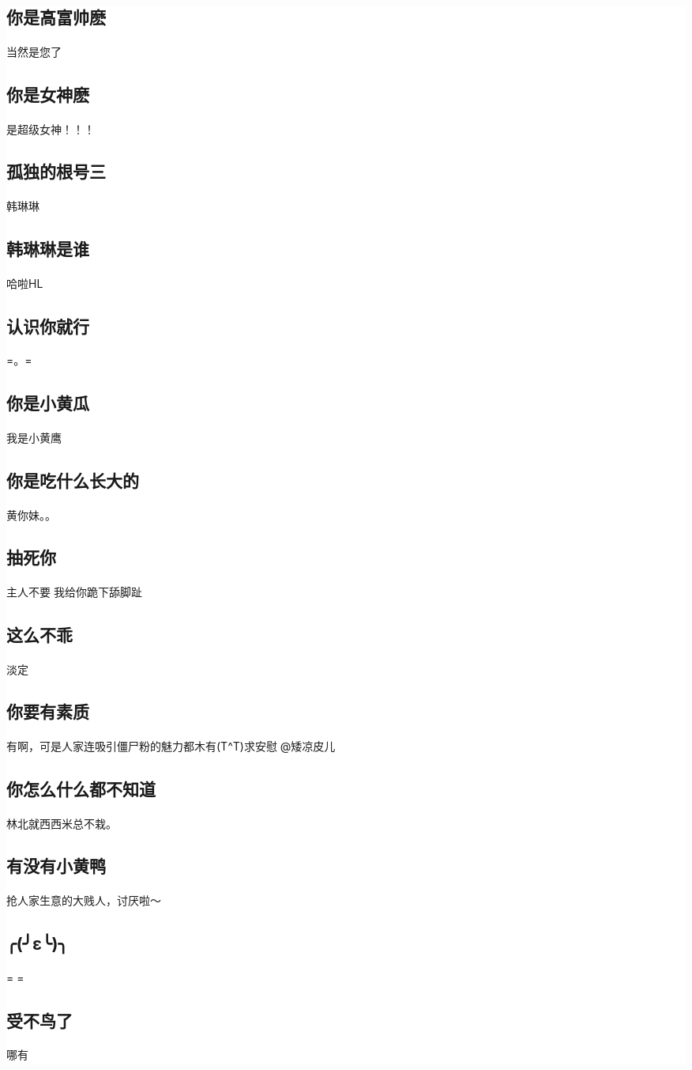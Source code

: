 ## 你是高富帅麽
当然是您了

## 你是女神麽
是超级女神！！！

## 孤独的根号三
韩琳琳

## 韩琳琳是谁
哈啦HL

## 认识你就行
=。=

## 你是小黄瓜
我是小黄鹰

## 你是吃什么长大的
黄你妹。。

## 抽死你
主人不要 我给你跪下舔脚趾

## 这么不乖
淡定

## 你要有素质
有啊，可是人家连吸引僵尸粉的魅力都木有(T^T)求安慰  @矮凉皮儿

## 你怎么什么都不知道
林北就西西米总不栽。

## 有没有小黄鸭
抢人家生意的大贱人，讨厌啦〜

## ╭(╯ε╰)╮
= =

## 受不鸟了
哪有
